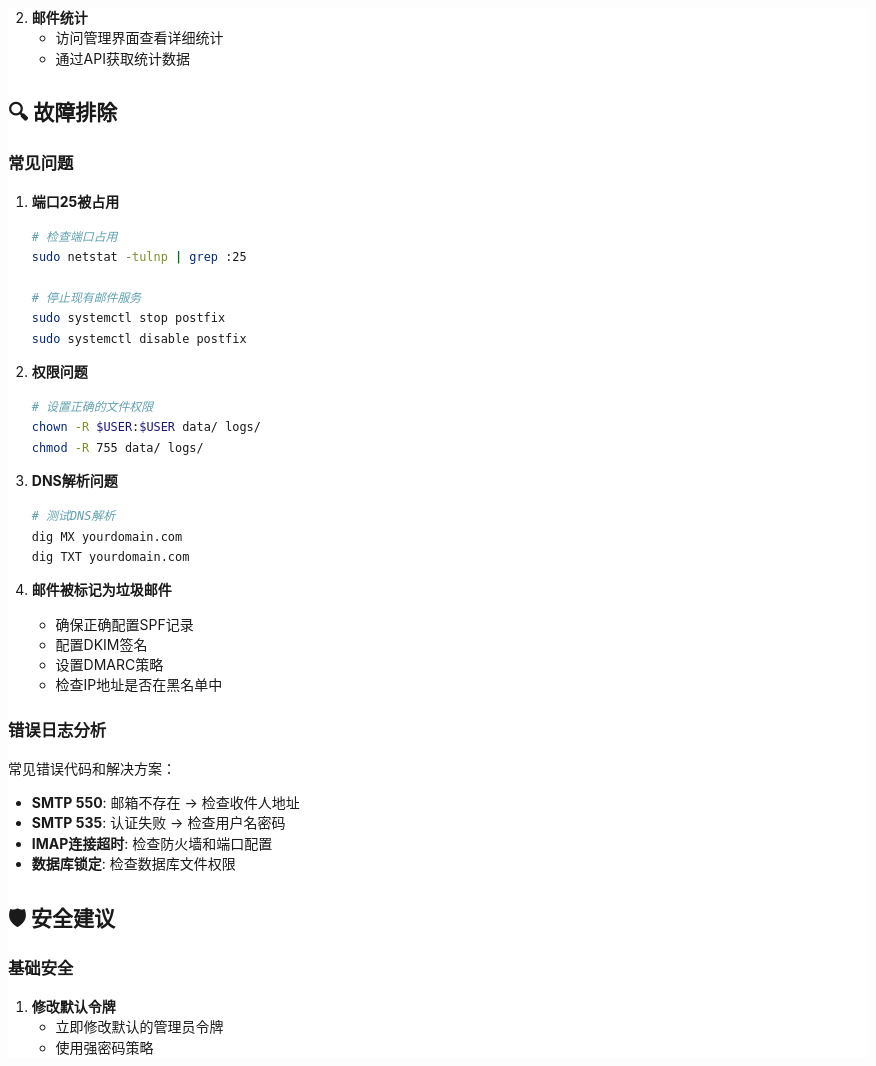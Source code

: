 2. **邮件统计**
   - 访问管理界面查看详细统计
   - 通过API获取统计数据

## 🔍 故障排除

### 常见问题

1. **端口25被占用**
   ```bash
   # 检查端口占用
   sudo netstat -tulnp | grep :25
   
   # 停止现有邮件服务
   sudo systemctl stop postfix
   sudo systemctl disable postfix
   ```

2. **权限问题**
   ```bash
   # 设置正确的文件权限
   chown -R $USER:$USER data/ logs/
   chmod -R 755 data/ logs/
   ```

3. **DNS解析问题**
   ```bash
   # 测试DNS解析
   dig MX yourdomain.com
   dig TXT yourdomain.com
   ```

4. **邮件被标记为垃圾邮件**
   - 确保正确配置SPF记录
   - 配置DKIM签名
   - 设置DMARC策略
   - 检查IP地址是否在黑名单中

### 错误日志分析

常见错误代码和解决方案：

- **SMTP 550**: 邮箱不存在 → 检查收件人地址
- **SMTP 535**: 认证失败 → 检查用户名密码
- **IMAP连接超时**: 检查防火墙和端口配置
- **数据库锁定**: 检查数据库文件权限

## 🛡️ 安全建议

### 基础安全

1. **修改默认令牌**
   - 立即修改默认的管理员令牌
   - 使用强密码策略
